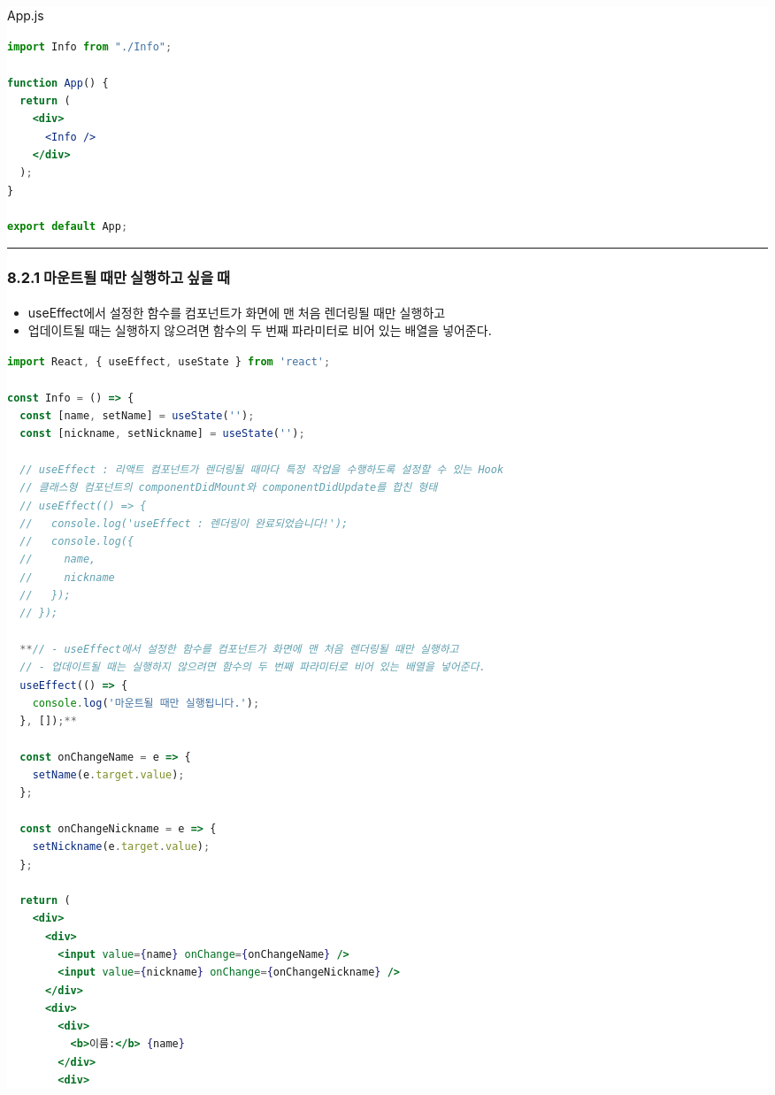 App.js

```jsx
import Info from "./Info";

function App() {
  return (
    <div>
      <Info />
    </div>
  );
}

export default App;
```

---

### 8.2.1 마운트될 때만 실행하고 싶을 때

- useEffect에서 설정한 함수를 컴포넌트가 화면에 맨 처음 렌더링될 때만 실행하고
- 업데이트될 때는 실행하지 않으려면 함수의 두 번째 파라미터로 비어 있는 배열을 넣어준다.

```jsx
import React, { useEffect, useState } from 'react';

const Info = () => {
  const [name, setName] = useState('');
  const [nickname, setNickname] = useState('');

  // useEffect : 리액트 컴포넌트가 렌더링될 때마다 특정 작업을 수행하도록 설정할 수 있는 Hook
  // 클래스형 컴포넌트의 componentDidMount와 componentDidUpdate를 합친 형태
  // useEffect(() => {
  //   console.log('useEffect : 렌더링이 완료되었습니다!');
  //   console.log({
  //     name,
  //     nickname
  //   });
  // });

  **// - useEffect에서 설정한 함수를 컴포넌트가 화면에 맨 처음 렌더링될 때만 실행하고
  // - 업데이트될 때는 실행하지 않으려면 함수의 두 번째 파라미터로 비어 있는 배열을 넣어준다.
  useEffect(() => {
    console.log('마운트될 때만 실행됩니다.');
  }, []);**

  const onChangeName = e => {
    setName(e.target.value);
  };

  const onChangeNickname = e => {
    setNickname(e.target.value);
  };

  return (
    <div>
      <div>
        <input value={name} onChange={onChangeName} />
        <input value={nickname} onChange={onChangeNickname} />
      </div>
      <div>
        <div>
          <b>이름:</b> {name}
        </div>
        <div>
```